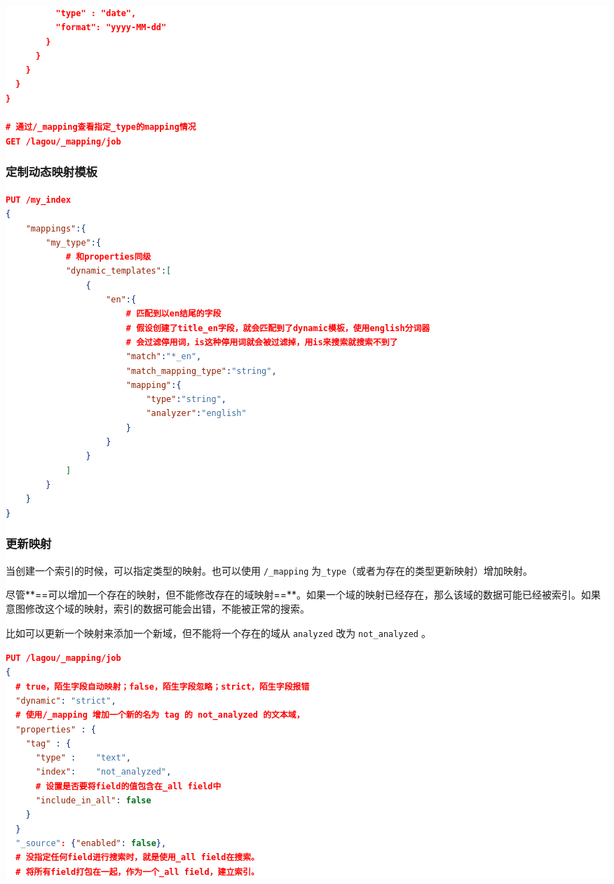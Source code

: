 ```json
          "type" : "date",
          "format": "yyyy-MM-dd"
        }
      }
    }
  }
}

# 通过/_mapping查看指定_type的mapping情况
GET /lagou/_mapping/job
```

### 定制动态映射模板

```json
PUT /my_index
{
    "mappings":{
        "my_type":{
            # 和properties同级
            "dynamic_templates":[
                {
                    "en":{
            			# 匹配到以en结尾的字段
            			# 假设创建了title_en字段，就会匹配到了dynamic模板，使用english分词器
            			# 会过滤停用词，is这种停用词就会被过滤掉，用is来搜索就搜索不到了
                        "match":"*_en",
                        "match_mapping_type":"string",
                        "mapping":{
                            "type":"string",
                            "analyzer":"english"
                        }
                    }
                }
            ]
        }
    }
}
```

### 更新映射

当创建一个索引的时候，可以指定类型的映射。也可以使用 `/_mapping` 为`_type`（或者为存在的类型更新映射）增加映射。

尽管**==可以增加一个存在的映射，但不能修改存在的域映射==**。如果一个域的映射已经存在，那么该域的数据可能已经被索引。如果意图修改这个域的映射，索引的数据可能会出错，不能被正常的搜索。

比如可以更新一个映射来添加一个新域，但不能将一个存在的域从 `analyzed` 改为 `not_analyzed` 。

```json
PUT /lagou/_mapping/job
{
  # true，陌生字段自动映射；false，陌生字段忽略；strict，陌生字段报错
  "dynamic": "strict",
  # 使用/_mapping 增加一个新的名为 tag 的 not_analyzed 的文本域，
  "properties" : {
    "tag" : {
      "type" :    "text",
      "index":    "not_analyzed",
      # 设置是否要将field的值包含在_all field中
      "include_in_all": false
    }
  }
  "_source": {"enabled": false},
  # 没指定任何field进行搜索时，就是使用_all field在搜索。
  # 将所有field打包在一起，作为一个_all field，建立索引。
```